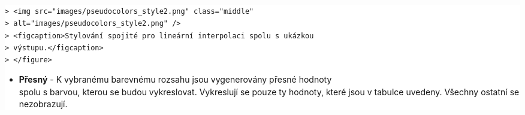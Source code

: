     > <img src="images/pseudocolors_style2.png" class="middle"
    > alt="images/pseudocolors_style2.png" />
    > <figcaption>Stylování spojité pro lineární interpolaci spolu s ukázkou
    > výstupu.</figcaption>
    > </figure>

  - **Přesný** - K vybranému barevnému rozsahu jsou vygenerovány přesné hodnoty  
    spolu s barvou, kterou se budou vykreslovat. Vykreslují se pouze ty
    hodnoty, které jsou v tabulce uvedeny. Všechny ostatní se
    nezobrazují.

    <figure>
